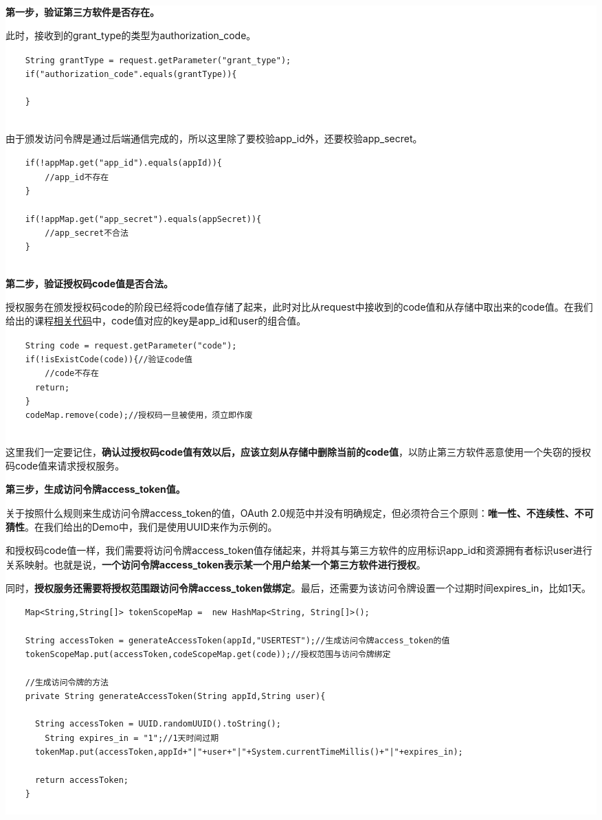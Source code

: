 **第一步，验证第三方软件是否存在。**

此时，接收到的grant\_type的类型为authorization\_code。

```
    String grantType = request.getParameter("grant_type");
    if("authorization_code".equals(grantType)){
      
    }
    

```

由于颁发访问令牌是通过后端通信完成的，所以这里除了要校验app\_id外，还要校验app\_secret。

```
    if(!appMap.get("app_id").equals(appId)){
        //app_id不存在
    }
    
    if(!appMap.get("app_secret").equals(appSecret)){
        //app_secret不合法
    }
    

```

**第二步，验证授权码code值是否合法。**

授权服务在颁发授权码code的阶段已经将code值存储了起来，此时对比从request中接收到的code值和从存储中取出来的code值。在我们给出的课程[相关代码](https://github.com/xindongbook/oauth2-code)中，code值对应的key是app\_id和user的组合值。

```
    String code = request.getParameter("code");
    if(!isExistCode(code)){//验证code值
    	//code不存在
      return;
    }
    codeMap.remove(code);//授权码一旦被使用，须立即作废
    

```

这里我们一定要记住，**确认过授权码code值有效以后，应该立刻从存储中删除当前的code值**，以防止第三方软件恶意使用一个失窃的授权码code值来请求授权服务。

**第三步，生成访问令牌access\_token值。**

关于按照什么规则来生成访问令牌access\_token的值，OAuth 2.0规范中并没有明确规定，但必须符合三个原则：**唯一性、不连续性、不可猜性**。在我们给出的Demo中，我们是使用UUID来作为示例的。

和授权码code值一样，我们需要将访问令牌access\_token值存储起来，并将其与第三方软件的应用标识app\_id和资源拥有者标识user进行关系映射。也就是说，**一个访问令牌access\_token表示某一个用户给某一个第三方软件进行授权**。

同时，**授权服务还需要将授权范围跟访问令牌access\_token做绑定**。最后，还需要为该访问令牌设置一个过期时间expires\_in，比如1天。

```
    Map<String,String[]> tokenScopeMap =  new HashMap<String, String[]>();
    
    String accessToken = generateAccessToken(appId,"USERTEST");//生成访问令牌access_token的值
    tokenScopeMap.put(accessToken,codeScopeMap.get(code));//授权范围与访问令牌绑定
    
    //生成访问令牌的方法
    private String generateAccessToken(String appId,String user){
      
      String accessToken = UUID.randomUUID().toString();
    	String expires_in = "1";//1天时间过期
      tokenMap.put(accessToken,appId+"|"+user+"|"+System.currentTimeMillis()+"|"+expires_in);
    
      return accessToken;
    }
    
```